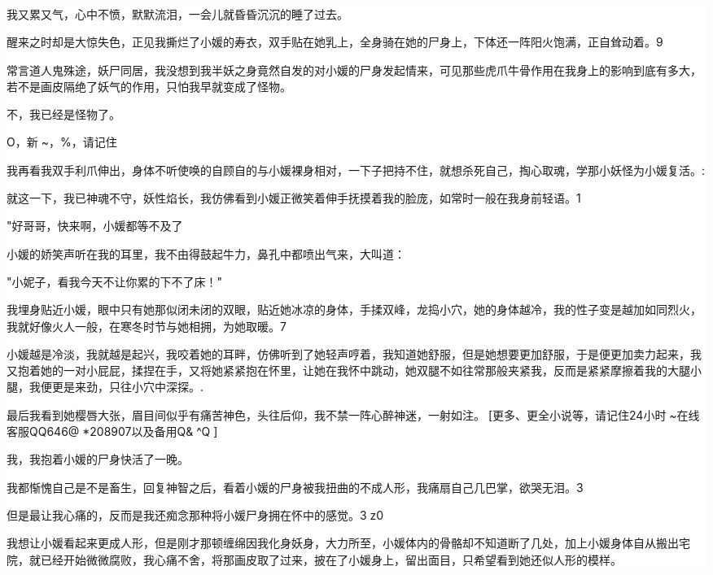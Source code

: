 

我又累又气，心中不愤，默默流泪，一会儿就昏昏沉沉的睡了过去。



醒来之时却是大惊失色，正见我撕烂了小媛的寿衣，双手贴在她乳上，全身骑在她的尸身上，下体还一阵阳火饱满，正自耸动着。9



常言道人鬼殊途，妖尸同居，我没想到我半妖之身竟然自发的对小媛的尸身发起情来，可见那些虎爪牛骨作用在我身上的影响到底有多大，若不是画皮隔绝了妖气的作用，只怕我早就变成了怪物。



不，我已经是怪物了。

O，新 ~，%，请记住



我再看我双手利爪伸出，身体不听使唤的自顾自的与小媛裸身相对，一下子把持不住，就想杀死自己，掏心取魂，学那小妖怪为小媛复活。:



就这一下，我已神魂不守，妖性焰长，我仿佛看到小媛正微笑着伸手抚摸着我的脸庞，如常时一般在我身前轻语。1



"好哥哥，快来啊，小媛都等不及了



小媛的娇笑声听在我的耳里，我不由得鼓起牛力，鼻孔中都喷出气来，大叫道：



"小妮子，看我今天不让你累的下不了床！"



我埋身贴近小媛，眼中只有她那似闭未闭的双眼，贴近她冰凉的身体，手揉双峰，龙捣小穴，她的身体越冷，我的性子变是越加如同烈火，我就好像火人一般，在寒冬时节与她相拥，为她取暖。7



小媛越是冷淡，我就越是起兴，我咬着她的耳畔，仿佛听到了她轻声哼着，我知道她舒服，但是她想要更加舒服，于是便更加卖力起来，我又抱着她的一对小屁屁，揉捏在手，又将她紧紧抱在怀里，让她在我怀中跳动，她双腿不如往常那般夹紧我，反而是紧紧摩擦着我的大腿小腿，我便更是来劲，只往小穴中深探。.



最后我看到她樱唇大张，眉目间似乎有痛苦神色，头往后仰，我不禁一阵心醉神迷，一射如注。 [更多、更全小说等，请记住24小时 ~在线客服QQ646@ *208907以及备用Q& ^Q ]





我，我抱着小媛的尸身快活了一晚。





我都惭愧自己是不是畜生，回复神智之后，看着小媛的尸身被我扭曲的不成人形，我痛扇自己几巴掌，欲哭无泪。3



但是最让我心痛的，反而是我还痴念那种将小媛尸身拥在怀中的感觉。3 z0





我想让小媛看起来更成人形，但是刚才那顿缠绵因我化身妖身，大力所至，小媛体内的骨骼却不知道断了几处，加上小媛身体自从搬出宅院，就已经开始微微腐败，我心痛不舍，将那画皮取了过来，披在了小媛身上，留出面目，只希望看到她还似人形的模样。



